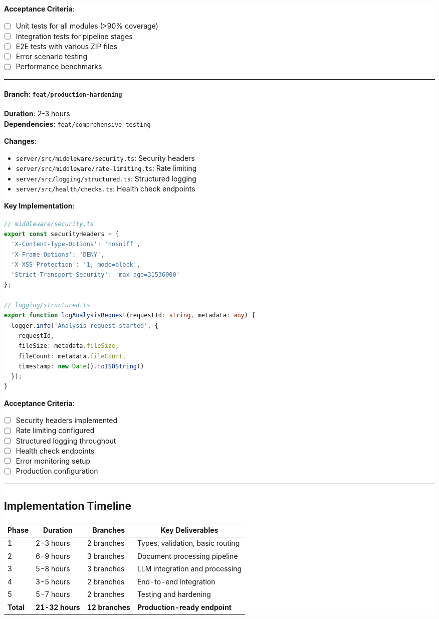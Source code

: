 **Acceptance Criteria**:
- [ ] Unit tests for all modules (>90% coverage)
- [ ] Integration tests for pipeline stages
- [ ] E2E tests with various ZIP files
- [ ] Error scenario testing
- [ ] Performance benchmarks

---

#### Branch: `feat/production-hardening`
**Duration**: 2-3 hours  
**Dependencies**: `feat/comprehensive-testing`

**Changes**:
- `server/src/middleware/security.ts`: Security headers
- `server/src/middleware/rate-limiting.ts`: Rate limiting
- `server/src/logging/structured.ts`: Structured logging
- `server/src/health/checks.ts`: Health check endpoints

**Key Implementation**:
```typescript
// middleware/security.ts
export const securityHeaders = {
  'X-Content-Type-Options': 'nosniff',
  'X-Frame-Options': 'DENY',
  'X-XSS-Protection': '1; mode=block',
  'Strict-Transport-Security': 'max-age=31536000'
};

// logging/structured.ts
export function logAnalysisRequest(requestId: string, metadata: any) {
  logger.info('Analysis request started', {
    requestId,
    fileSize: metadata.fileSize,
    fileCount: metadata.fileCount,
    timestamp: new Date().toISOString()
  });
}
```

**Acceptance Criteria**:
- [ ] Security headers implemented
- [ ] Rate limiting configured
- [ ] Structured logging throughout
- [ ] Health check endpoints
- [ ] Error monitoring setup
- [ ] Production configuration

---

## Implementation Timeline

| Phase | Duration | Branches | Key Deliverables |
|-------|----------|----------|------------------|
| 1 | 2-3 hours | 2 branches | Types, validation, basic routing |
| 2 | 6-9 hours | 3 branches | Document processing pipeline |
| 3 | 5-8 hours | 3 branches | LLM integration and processing |
| 4 | 3-5 hours | 2 branches | End-to-end integration |
| 5 | 5-7 hours | 2 branches | Testing and hardening |
| **Total** | **21-32 hours** | **12 branches** | **Production-ready endpoint** |
